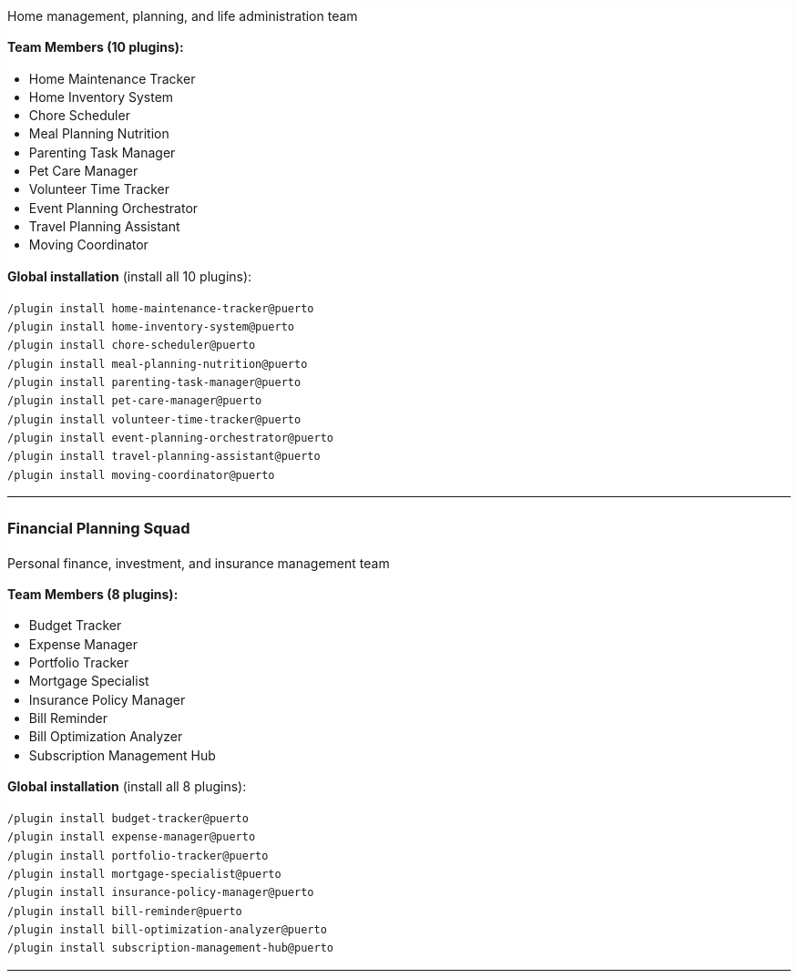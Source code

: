 Home management, planning, and life administration team

**Team Members (10 plugins):**
- Home Maintenance Tracker
- Home Inventory System
- Chore Scheduler
- Meal Planning Nutrition
- Parenting Task Manager
- Pet Care Manager
- Volunteer Time Tracker
- Event Planning Orchestrator
- Travel Planning Assistant
- Moving Coordinator

**Global installation** (install all 10 plugins):
```bash
/plugin install home-maintenance-tracker@puerto
/plugin install home-inventory-system@puerto
/plugin install chore-scheduler@puerto
/plugin install meal-planning-nutrition@puerto
/plugin install parenting-task-manager@puerto
/plugin install pet-care-manager@puerto
/plugin install volunteer-time-tracker@puerto
/plugin install event-planning-orchestrator@puerto
/plugin install travel-planning-assistant@puerto
/plugin install moving-coordinator@puerto
```

---

### Financial Planning Squad

Personal finance, investment, and insurance management team

**Team Members (8 plugins):**
- Budget Tracker
- Expense Manager
- Portfolio Tracker
- Mortgage Specialist
- Insurance Policy Manager
- Bill Reminder
- Bill Optimization Analyzer
- Subscription Management Hub

**Global installation** (install all 8 plugins):
```bash
/plugin install budget-tracker@puerto
/plugin install expense-manager@puerto
/plugin install portfolio-tracker@puerto
/plugin install mortgage-specialist@puerto
/plugin install insurance-policy-manager@puerto
/plugin install bill-reminder@puerto
/plugin install bill-optimization-analyzer@puerto
/plugin install subscription-management-hub@puerto
```

---